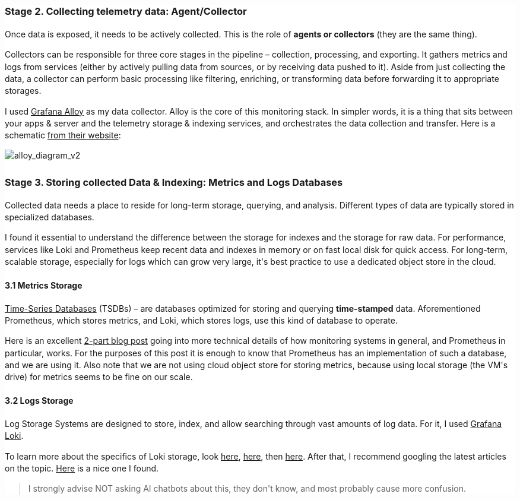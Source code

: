 ### Stage 2. Collecting telemetry data: Agent/Collector

Once data is exposed, it needs to be actively collected. This is the role of **agents or collectors** (they are the same thing).

Collectors can be responsible for three core stages in the pipeline – collection, processing, and exporting. It gathers metrics and logs from services (either by actively pulling data from sources, or by receiving data pushed to it). Aside from just collecting the data, a collector can perform basic processing like filtering, enriching, or transforming data before forwarding it to appropriate storages.

I used [Grafana Alloy](https://grafana.com/docs/alloy/latest/) as my data collector. Alloy is the core of this monitoring stack. In simpler words, it is a thing that sits between your apps & server and the telemetry storage & indexing services, and orchestrates the data collection and transfer. Here is a schematic [from their website](https://grafana.com/docs/alloy/latest/):

![alloy_diagram_v2](../../../../images/alloy_diagram_v2.svg)

### Stage 3. Storing collected Data & Indexing: Metrics and Logs Databases

Collected data needs a place to reside for long-term storage, querying, and analysis. Different types of data are typically stored in specialized databases.

I found it essential to understand the difference between the storage for indexes and the storage for raw data. For performance, services like Loki and Prometheus keep recent data and indexes in memory or on fast local disk for quick access. For long-term, scalable storage, especially for logs which can grow very large, it's best practice to use a dedicated object store in the cloud.

#### 3.1 Metrics Storage

[Time-Series Databases](https://www.influxdata.com/time-series-database/) (TSDBs) – are databases optimized for storing and querying **time-stamped** data. Aforementioned Prometheus, which stores metrics, and Loki, which stores logs, use this kind of database to operate.

Here is an excellent [2-part blog post](https://blog.palark.com/prometheus-architecture-tsdb/) going into more technical details of how monitoring systems in general, and Prometheus in particular, works. For the purposes of this post it is enough to know that Prometheus has an implementation of such a database, and we are using it. Also note that we are not using cloud object store for storing metrics, because using local storage (the VM's drive) for metrics seems to be fine on our scale.

#### 3.2 Logs Storage

Log Storage Systems are designed to store, index, and allow searching through vast amounts of log data. For it, I used [Grafana Loki](https://grafana.com/docs/loki/latest/).

To learn more about the specifics of Loki storage, look [here](https://grafana.com/docs/loki/latest/get-started/architecture/), [here](https://grafana.com/docs/loki/latest/configure/storage/), then [here](https://grafana.com/docs/loki/latest/operations/storage/). After that, I recommend googling the latest articles on the topic. [Here](https://devopscube.com/grafana-loki-architecture/) is a nice one I found.

> I strongly advise NOT asking AI chatbots about this, they don't know, and most probably cause more confusion.
